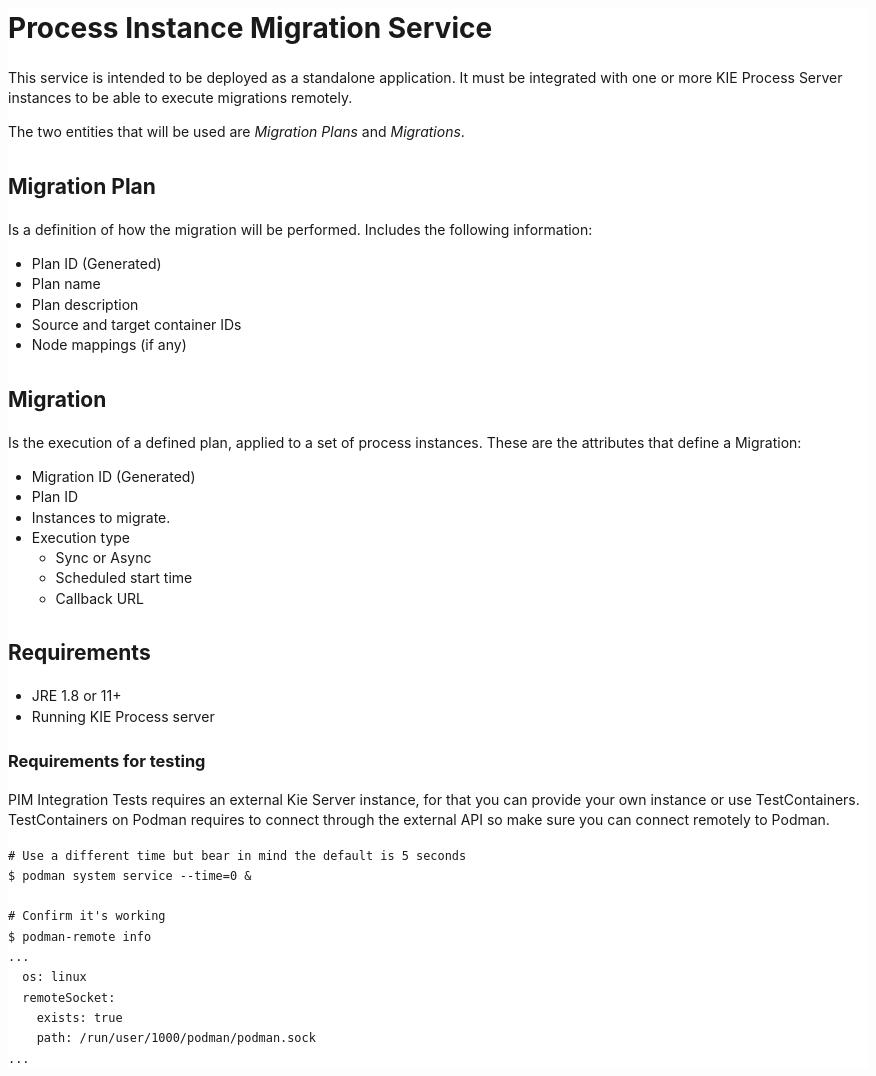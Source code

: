 # Process Instance Migration Service

This service is intended to be deployed as a standalone application. It must be integrated with one or more KIE Process 
Server instances to be able to execute migrations remotely.

The two entities that will be used are _Migration Plans_ and _Migrations_.

## Migration Plan

Is a definition of how the migration will be performed. Includes the following information:

* Plan ID (Generated)
* Plan name
* Plan description
* Source and target container IDs
* Node mappings (if any)

## Migration

Is the execution of a defined plan, applied to a set of process instances. These are the attributes that define a 
Migration:

* Migration ID (Generated)
* Plan ID
* Instances to migrate.
* Execution type
  * Sync or Async
  * Scheduled start time
  * Callback URL

## Requirements

* JRE 1.8 or 11+
* Running KIE Process server

### Requirements for testing

PIM Integration Tests requires an external Kie Server instance, for that you can provide your own instance
or use TestContainers. TestContainers on Podman requires to connect through the external API so make sure
you can connect remotely to Podman.

```shell script
# Use a different time but bear in mind the default is 5 seconds
$ podman system service --time=0 &

# Confirm it's working 
$ podman-remote info
...
  os: linux
  remoteSocket:
    exists: true
    path: /run/user/1000/podman/podman.sock
...
``` 
